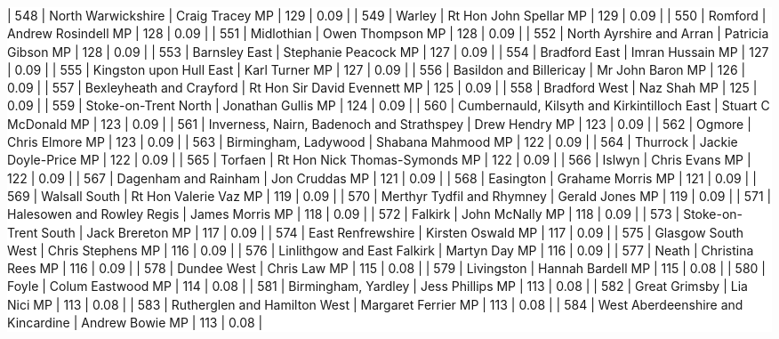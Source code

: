 | 548 | North Warwickshire | Craig Tracey MP | 129 | 0.09 |
| 549 | Warley | Rt Hon John Spellar MP | 129 | 0.09 |
| 550 | Romford | Andrew Rosindell MP | 128 | 0.09 |
| 551 | Midlothian | Owen Thompson MP | 128 | 0.09 |
| 552 | North Ayrshire and Arran | Patricia Gibson MP | 128 | 0.09 |
| 553 | Barnsley East | Stephanie Peacock MP | 127 | 0.09 |
| 554 | Bradford East | Imran Hussain MP | 127 | 0.09 |
| 555 | Kingston upon Hull East | Karl Turner MP | 127 | 0.09 |
| 556 | Basildon and Billericay | Mr John Baron MP | 126 | 0.09 |
| 557 | Bexleyheath and Crayford | Rt Hon Sir David Evennett MP | 125 | 0.09 |
| 558 | Bradford West | Naz Shah MP | 125 | 0.09 |
| 559 | Stoke-on-Trent North | Jonathan Gullis MP | 124 | 0.09 |
| 560 | Cumbernauld, Kilsyth and Kirkintilloch East | Stuart C McDonald MP | 123 | 0.09 |
| 561 | Inverness, Nairn, Badenoch and Strathspey | Drew Hendry MP | 123 | 0.09 |
| 562 | Ogmore | Chris Elmore MP | 123 | 0.09 |
| 563 | Birmingham, Ladywood | Shabana Mahmood MP | 122 | 0.09 |
| 564 | Thurrock | Jackie Doyle-Price MP | 122 | 0.09 |
| 565 | Torfaen | Rt Hon Nick Thomas-Symonds MP | 122 | 0.09 |
| 566 | Islwyn | Chris Evans MP | 122 | 0.09 |
| 567 | Dagenham and Rainham | Jon Cruddas MP | 121 | 0.09 |
| 568 | Easington | Grahame Morris MP | 121 | 0.09 |
| 569 | Walsall South | Rt Hon Valerie Vaz MP | 119 | 0.09 |
| 570 | Merthyr Tydfil and Rhymney | Gerald Jones MP | 119 | 0.09 |
| 571 | Halesowen and Rowley Regis | James Morris MP | 118 | 0.09 |
| 572 | Falkirk | John McNally MP | 118 | 0.09 |
| 573 | Stoke-on-Trent South | Jack Brereton MP | 117 | 0.09 |
| 574 | East Renfrewshire | Kirsten Oswald MP | 117 | 0.09 |
| 575 | Glasgow South West | Chris Stephens MP | 116 | 0.09 |
| 576 | Linlithgow and East Falkirk | Martyn Day MP | 116 | 0.09 |
| 577 | Neath | Christina Rees MP | 116 | 0.09 |
| 578 | Dundee West | Chris Law MP | 115 | 0.08 |
| 579 | Livingston | Hannah Bardell MP | 115 | 0.08 |
| 580 | Foyle | Colum Eastwood MP | 114 | 0.08 |
| 581 | Birmingham, Yardley | Jess Phillips MP | 113 | 0.08 |
| 582 | Great Grimsby | Lia Nici MP | 113 | 0.08 |
| 583 | Rutherglen and Hamilton West | Margaret Ferrier MP | 113 | 0.08 |
| 584 | West Aberdeenshire and Kincardine | Andrew Bowie MP | 113 | 0.08 |